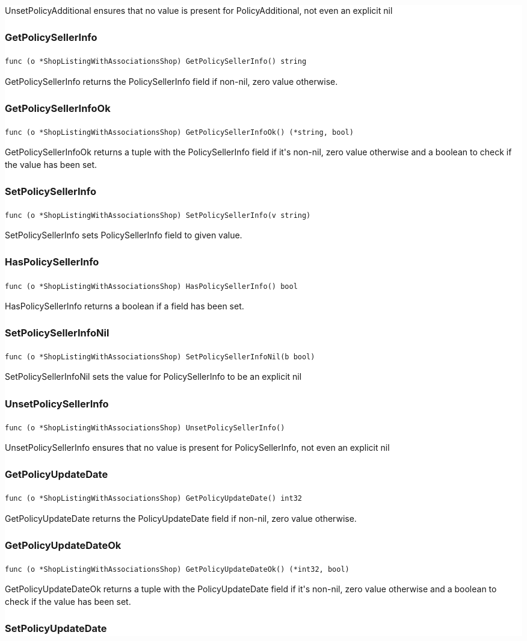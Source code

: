 UnsetPolicyAdditional ensures that no value is present for PolicyAdditional, not even an explicit nil
### GetPolicySellerInfo

`func (o *ShopListingWithAssociationsShop) GetPolicySellerInfo() string`

GetPolicySellerInfo returns the PolicySellerInfo field if non-nil, zero value otherwise.

### GetPolicySellerInfoOk

`func (o *ShopListingWithAssociationsShop) GetPolicySellerInfoOk() (*string, bool)`

GetPolicySellerInfoOk returns a tuple with the PolicySellerInfo field if it's non-nil, zero value otherwise
and a boolean to check if the value has been set.

### SetPolicySellerInfo

`func (o *ShopListingWithAssociationsShop) SetPolicySellerInfo(v string)`

SetPolicySellerInfo sets PolicySellerInfo field to given value.

### HasPolicySellerInfo

`func (o *ShopListingWithAssociationsShop) HasPolicySellerInfo() bool`

HasPolicySellerInfo returns a boolean if a field has been set.

### SetPolicySellerInfoNil

`func (o *ShopListingWithAssociationsShop) SetPolicySellerInfoNil(b bool)`

 SetPolicySellerInfoNil sets the value for PolicySellerInfo to be an explicit nil

### UnsetPolicySellerInfo
`func (o *ShopListingWithAssociationsShop) UnsetPolicySellerInfo()`

UnsetPolicySellerInfo ensures that no value is present for PolicySellerInfo, not even an explicit nil
### GetPolicyUpdateDate

`func (o *ShopListingWithAssociationsShop) GetPolicyUpdateDate() int32`

GetPolicyUpdateDate returns the PolicyUpdateDate field if non-nil, zero value otherwise.

### GetPolicyUpdateDateOk

`func (o *ShopListingWithAssociationsShop) GetPolicyUpdateDateOk() (*int32, bool)`

GetPolicyUpdateDateOk returns a tuple with the PolicyUpdateDate field if it's non-nil, zero value otherwise
and a boolean to check if the value has been set.

### SetPolicyUpdateDate
